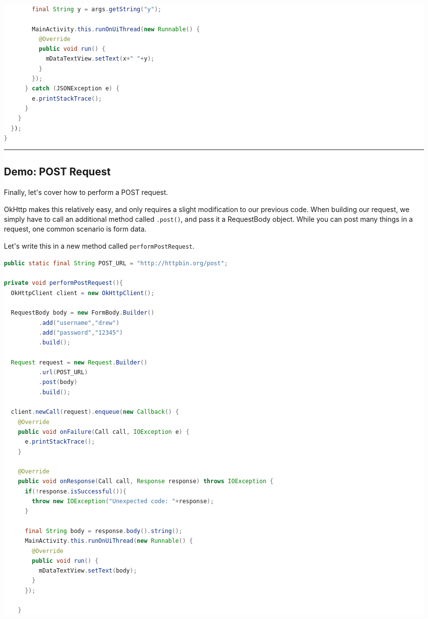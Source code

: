 ```java
        final String y = args.getString("y");

        MainActivity.this.runOnUiThread(new Runnable() {
          @Override
          public void run() {
            mDataTextView.setText(x+" "+y);
          }
        });
      } catch (JSONException e) {
        e.printStackTrace();
      }
    }
  });
}
```

***

## Demo: POST Request

Finally, let's cover how to perform a POST request.

OkHttp makes this relatively easy, and only requires a slight modification to our previous code. When building our request, we simply have to call an additional method called `.post()`, and pass it a RequestBody object. While you can post many things in a request, one common scenario is form data.

Let's write this in a new method called `performPostRequest`.

```java
public static final String POST_URL = "http://httpbin.org/post";

private void performPostRequest(){
  OkHttpClient client = new OkHttpClient();

  RequestBody body = new FormBody.Builder()
          .add("username","drew")
          .add("password","12345")
          .build();

  Request request = new Request.Builder()
          .url(POST_URL)
          .post(body)
          .build();

  client.newCall(request).enqueue(new Callback() {
    @Override
    public void onFailure(Call call, IOException e) {
      e.printStackTrace();
    }

    @Override
    public void onResponse(Call call, Response response) throws IOException {
      if(!response.isSuccessful()){
        throw new IOException("Unexpected code: "+response);
      }

      final String body = response.body().string();
      MainActivity.this.runOnUiThread(new Runnable() {
        @Override
        public void run() {
          mDataTextView.setText(body);
        }
      });

    }
```
